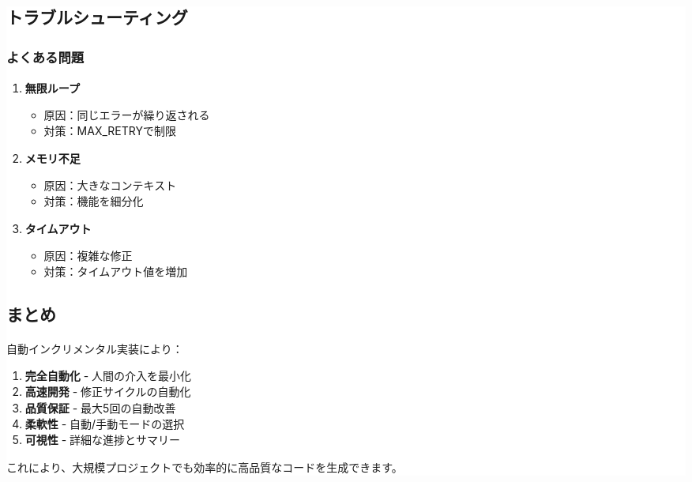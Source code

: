 ## トラブルシューティング

### よくある問題

1. **無限ループ**
   - 原因：同じエラーが繰り返される
   - 対策：MAX_RETRYで制限

2. **メモリ不足**
   - 原因：大きなコンテキスト
   - 対策：機能を細分化

3. **タイムアウト**
   - 原因：複雑な修正
   - 対策：タイムアウト値を増加

## まとめ

自動インクリメンタル実装により：

1. **完全自動化** - 人間の介入を最小化
2. **高速開発** - 修正サイクルの自動化
3. **品質保証** - 最大5回の自動改善
4. **柔軟性** - 自動/手動モードの選択
5. **可視性** - 詳細な進捗とサマリー

これにより、大規模プロジェクトでも効率的に高品質なコードを生成できます。